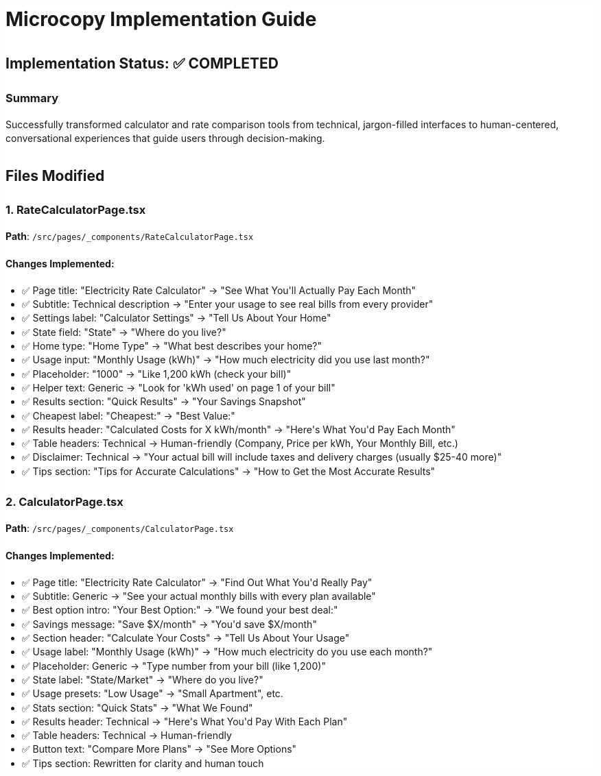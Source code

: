 # Microcopy Implementation Guide

## Implementation Status: ✅ COMPLETED

### Summary
Successfully transformed calculator and rate comparison tools from technical, jargon-filled interfaces to human-centered, conversational experiences that guide users through decision-making.

## Files Modified

### 1. RateCalculatorPage.tsx
**Path**: `/src/pages/_components/RateCalculatorPage.tsx`

#### Changes Implemented:
- ✅ Page title: "Electricity Rate Calculator" → "See What You'll Actually Pay Each Month"
- ✅ Subtitle: Technical description → "Enter your usage to see real bills from every provider"
- ✅ Settings label: "Calculator Settings" → "Tell Us About Your Home"
- ✅ State field: "State" → "Where do you live?"
- ✅ Home type: "Home Type" → "What best describes your home?"
- ✅ Usage input: "Monthly Usage (kWh)" → "How much electricity did you use last month?"
- ✅ Placeholder: "1000" → "Like 1,200 kWh (check your bill)"
- ✅ Helper text: Generic → "Look for 'kWh used' on page 1 of your bill"
- ✅ Results section: "Quick Results" → "Your Savings Snapshot"
- ✅ Cheapest label: "Cheapest:" → "Best Value:"
- ✅ Results header: "Calculated Costs for X kWh/month" → "Here's What You'd Pay Each Month"
- ✅ Table headers: Technical → Human-friendly (Company, Price per kWh, Your Monthly Bill, etc.)
- ✅ Disclaimer: Technical → "Your actual bill will include taxes and delivery charges (usually $25-40 more)"
- ✅ Tips section: "Tips for Accurate Calculations" → "How to Get the Most Accurate Results"

### 2. CalculatorPage.tsx
**Path**: `/src/pages/_components/CalculatorPage.tsx`

#### Changes Implemented:
- ✅ Page title: "Electricity Rate Calculator" → "Find Out What You'd Really Pay"
- ✅ Subtitle: Generic → "See your actual monthly bills with every plan available"
- ✅ Best option intro: "Your Best Option:" → "We found your best deal:"
- ✅ Savings message: "Save $X/month" → "You'd save $X/month"
- ✅ Section header: "Calculate Your Costs" → "Tell Us About Your Usage"
- ✅ Usage label: "Monthly Usage (kWh)" → "How much electricity do you use each month?"
- ✅ Placeholder: Generic → "Type number from your bill (like 1,200)"
- ✅ State label: "State/Market" → "Where do you live?"
- ✅ Usage presets: "Low Usage" → "Small Apartment", etc.
- ✅ Stats section: "Quick Stats" → "What We Found"
- ✅ Results header: Technical → "Here's What You'd Pay With Each Plan"
- ✅ Table headers: Technical → Human-friendly
- ✅ Button text: "Compare More Plans" → "See More Options"
- ✅ Tips section: Rewritten for clarity and human touch
